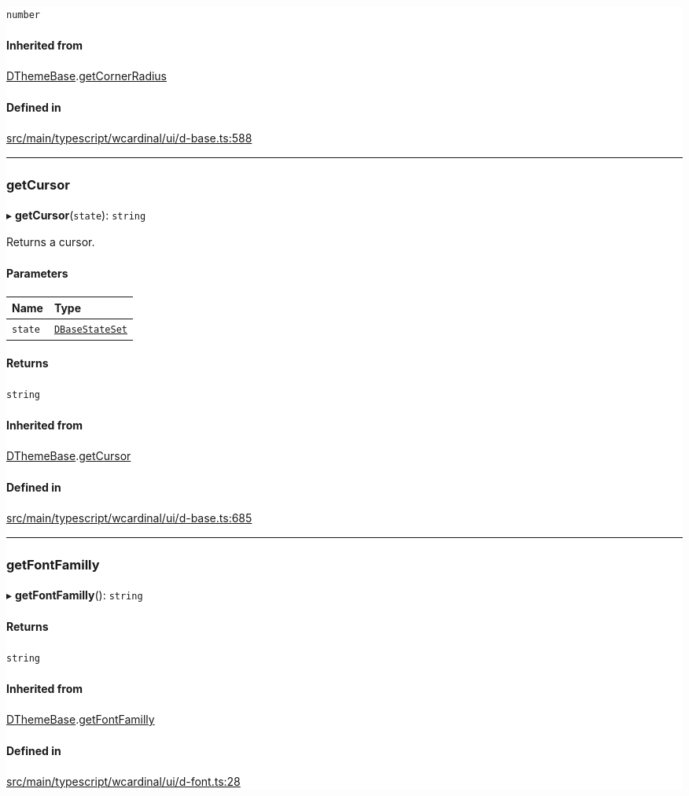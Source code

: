 `number`

#### Inherited from

[DThemeBase](DThemeBase.md).[getCornerRadius](DThemeBase.md#getcornerradius)

#### Defined in

[src/main/typescript/wcardinal/ui/d-base.ts:588](https://github.com/winter-cardinal/winter-cardinal-ui/blob/v0.227.0/src/main/typescript/wcardinal/ui/d-base.ts#L588)

___

### getCursor

▸ **getCursor**(`state`): `string`

Returns a cursor.

#### Parameters

| Name | Type |
| :------ | :------ |
| `state` | [`DBaseStateSet`](DBaseStateSet.md) |

#### Returns

`string`

#### Inherited from

[DThemeBase](DThemeBase.md).[getCursor](DThemeBase.md#getcursor)

#### Defined in

[src/main/typescript/wcardinal/ui/d-base.ts:685](https://github.com/winter-cardinal/winter-cardinal-ui/blob/v0.227.0/src/main/typescript/wcardinal/ui/d-base.ts#L685)

___

### getFontFamilly

▸ **getFontFamilly**(): `string`

#### Returns

`string`

#### Inherited from

[DThemeBase](DThemeBase.md).[getFontFamilly](DThemeBase.md#getfontfamilly)

#### Defined in

[src/main/typescript/wcardinal/ui/d-font.ts:28](https://github.com/winter-cardinal/winter-cardinal-ui/blob/v0.227.0/src/main/typescript/wcardinal/ui/d-font.ts#L28)
